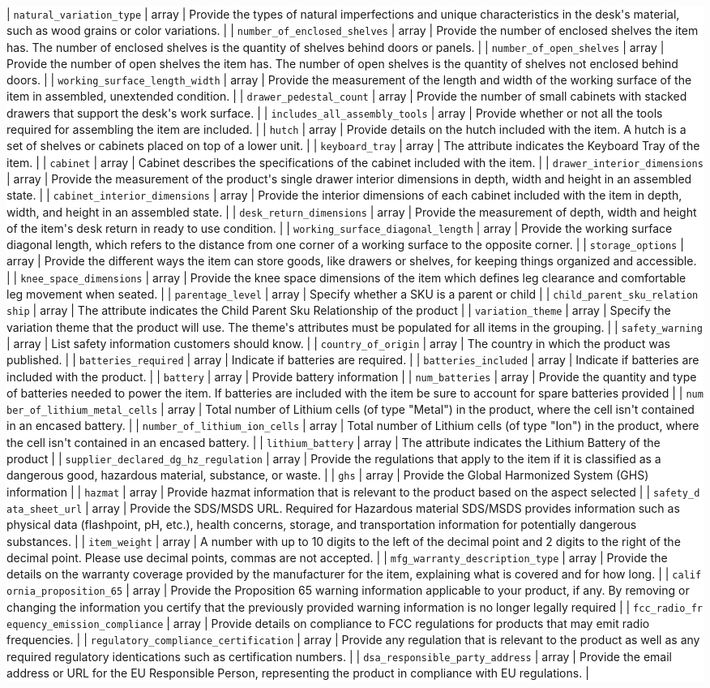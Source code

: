 | `natural_variation_type` | array | Provide the types of natural imperfections and unique characteristics in the desk's material, such as wood grains or color variations. |
| `number_of_enclosed_shelves` | array | Provide the number of enclosed shelves the item has. The number of enclosed shelves is the quantity of shelves behind doors or panels. |
| `number_of_open_shelves` | array | Provide the number of open shelves the item has. The number of open shelves is the quantity of shelves not enclosed behind doors. |
| `working_surface_length_width` | array | Provide the measurement of the length and width of the working surface of the item in assembled, unextended condition. |
| `drawer_pedestal_count` | array | Provide the number of small cabinets with stacked drawers that support the desk's work surface. |
| `includes_all_assembly_tools` | array | Provide whether or not all the tools required for assembling the item are included. |
| `hutch` | array | Provide details on the hutch included with the item. A hutch is a set of shelves or cabinets placed on top of a lower unit. |
| `keyboard_tray` | array | The attribute indicates the Keyboard Tray of the item. |
| `cabinet` | array | Cabinet describes the specifications of the cabinet included with the item. |
| `drawer_interior_dimensions` | array | Provide the measurement of the product's single drawer interior dimensions in depth, width and height in an assembled state. |
| `cabinet_interior_dimensions` | array | Provide the interior dimensions of each cabinet included with the item in depth, width, and height in an assembled state. |
| `desk_return_dimensions` | array | Provide the measurement of depth, width and height of the item's desk return in ready to use condition. |
| `working_surface_diagonal_length` | array | Provide the working surface diagonal length, which refers to the distance from one corner of a working surface to the opposite corner. |
| `storage_options` | array | Provide the different ways the item can store goods, like drawers or shelves, for keeping things organized and accessible. |
| `knee_space_dimensions` | array | Provide the knee space dimensions of the item which defines leg clearance and comfortable leg movement when seated. |
| `parentage_level` | array | Specify whether a SKU is a parent or child |
| `child_parent_sku_relationship` | array | The attribute indicates the Child Parent Sku Relationship of the product |
| `variation_theme` | array | Specify the variation theme that the product will use. The theme's attributes must be populated for all items in the grouping. |
| `safety_warning` | array | List safety information customers should know. |
| `country_of_origin` | array | The country in which the product was published. |
| `batteries_required` | array | Indicate if batteries are required. |
| `batteries_included` | array | Indicate if batteries are included with the product. |
| `battery` | array | Provide battery information |
| `num_batteries` | array | Provide the quantity and type of batteries needed to power the item.  If batteries are included with the item be sure to account for spare batteries provided |
| `number_of_lithium_metal_cells` | array | Total number of Lithium cells (of type "Metal") in the product, where the cell isn't contained in an encased battery. |
| `number_of_lithium_ion_cells` | array | Total number of Lithium cells (of type "Ion") in the product, where the cell isn't contained in an encased battery. |
| `lithium_battery` | array | The attribute indicates the Lithium Battery of the product |
| `supplier_declared_dg_hz_regulation` | array | Provide the regulations that apply to the item if it is classified as a dangerous good, hazardous material, substance, or waste. |
| `ghs` | array | Provide the Global Harmonized System (GHS) information |
| `hazmat` | array | Provide hazmat information that is relevant to the product based on the aspect selected |
| `safety_data_sheet_url` | array | Provide the SDS/MSDS URL. Required for Hazardous material SDS/MSDS provides information such as physical data (flashpoint, pH, etc.), health concerns, storage, and transportation information for potentially dangerous substances. |
| `item_weight` | array | A number with up to 10 digits to the left of the decimal point and 2 digits to the right of the decimal point. Please use decimal points, commas are not accepted. |
| `mfg_warranty_description_type` | array | Provide the details on the warranty coverage provided by the manufacturer for the item, explaining what is covered and for how long. |
| `california_proposition_65` | array | Provide the Proposition 65 warning information applicable to your product, if any. By removing or changing the information you certify that the previously provided warning information is no longer legally required |
| `fcc_radio_frequency_emission_compliance` | array | Provide details on compliance to FCC regulations for products that may emit radio frequencies. |
| `regulatory_compliance_certification` | array | Provide any regulation that is relevant to the product as well as any required regulatory identications such as certification numbers. |
| `dsa_responsible_party_address` | array | Provide the email address or URL for the EU Responsible Person, representing the product in compliance with EU regulations. |
